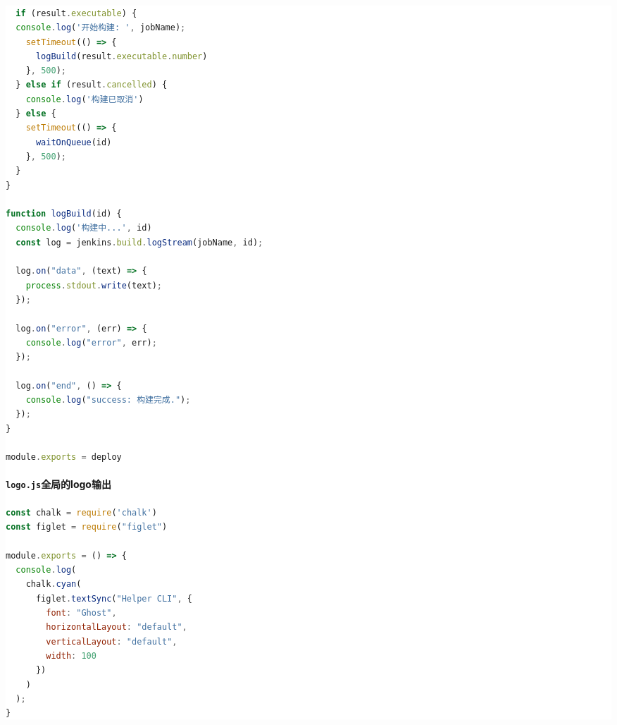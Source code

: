 ```javascript
  if (result.executable) {
  console.log('开始构建: ', jobName);
    setTimeout(() => {
      logBuild(result.executable.number)
    }, 500);
  } else if (result.cancelled) {
    console.log('构建已取消')
  } else {
    setTimeout(() => {
      waitOnQueue(id)
    }, 500);
  }
}

function logBuild(id) {
  console.log('构建中...', id)
  const log = jenkins.build.logStream(jobName, id);

  log.on("data", (text) => {
    process.stdout.write(text);
  });

  log.on("error", (err) => {
    console.log("error", err);
  });

  log.on("end", () => {
    console.log("success: 构建完成.");
  });
}

module.exports = deploy
```

#### `logo.js`全局的logo输出

```javascript
const chalk = require('chalk')
const figlet = require("figlet")

module.exports = () => {
  console.log(
    chalk.cyan(
      figlet.textSync("Helper CLI", {
        font: "Ghost",
        horizontalLayout: "default",
        verticalLayout: "default",
        width: 100
      })
    )
  );
}
```
